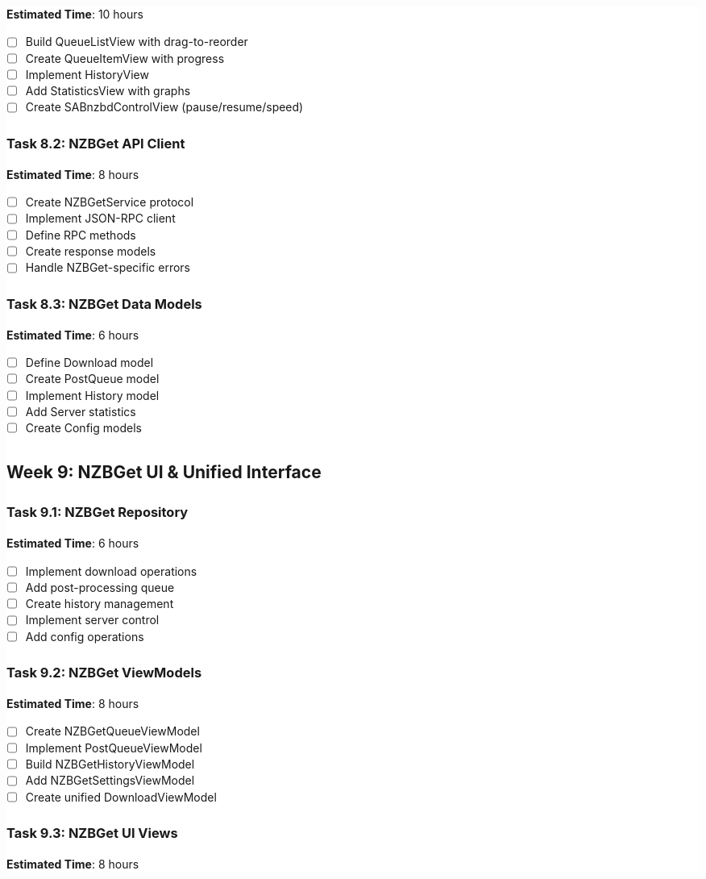 **Estimated Time**: 10 hours

- [ ] Build QueueListView with drag-to-reorder
- [ ] Create QueueItemView with progress
- [ ] Implement HistoryView
- [ ] Add StatisticsView with graphs
- [ ] Create SABnzbdControlView (pause/resume/speed)

### Task 8.2: NZBGet API Client

**Estimated Time**: 8 hours

- [ ] Create NZBGetService protocol
- [ ] Implement JSON-RPC client
- [ ] Define RPC methods
- [ ] Create response models
- [ ] Handle NZBGet-specific errors

### Task 8.3: NZBGet Data Models

**Estimated Time**: 6 hours

- [ ] Define Download model
- [ ] Create PostQueue model
- [ ] Implement History model
- [ ] Add Server statistics
- [ ] Create Config models

## Week 9: NZBGet UI & Unified Interface

### Task 9.1: NZBGet Repository

**Estimated Time**: 6 hours

- [ ] Implement download operations
- [ ] Add post-processing queue
- [ ] Create history management
- [ ] Implement server control
- [ ] Add config operations

### Task 9.2: NZBGet ViewModels

**Estimated Time**: 8 hours

- [ ] Create NZBGetQueueViewModel
- [ ] Implement PostQueueViewModel
- [ ] Build NZBGetHistoryViewModel
- [ ] Add NZBGetSettingsViewModel
- [ ] Create unified DownloadViewModel

### Task 9.3: NZBGet UI Views

**Estimated Time**: 8 hours

